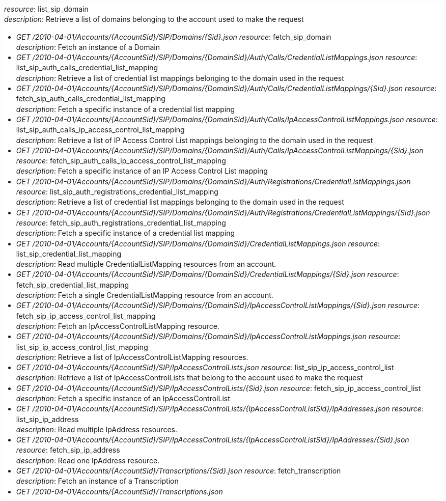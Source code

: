   *resource*: list_sip_domain  
  *description*: Retrieve a list of domains belonging to the account used to make the request
* _GET /2010-04-01/Accounts/{AccountSid}/SIP/Domains/{Sid}.json_ 
  *resource*: fetch_sip_domain  
  *description*: Fetch an instance of a Domain
* _GET /2010-04-01/Accounts/{AccountSid}/SIP/Domains/{DomainSid}/Auth/Calls/CredentialListMappings.json_ 
  *resource*: list_sip_auth_calls_credential_list_mapping  
  *description*: Retrieve a list of credential list mappings belonging to the domain used in the request
* _GET /2010-04-01/Accounts/{AccountSid}/SIP/Domains/{DomainSid}/Auth/Calls/CredentialListMappings/{Sid}.json_ 
  *resource*: fetch_sip_auth_calls_credential_list_mapping  
  *description*: Fetch a specific instance of a credential list mapping
* _GET /2010-04-01/Accounts/{AccountSid}/SIP/Domains/{DomainSid}/Auth/Calls/IpAccessControlListMappings.json_ 
  *resource*: list_sip_auth_calls_ip_access_control_list_mapping  
  *description*: Retrieve a list of IP Access Control List mappings belonging to the domain used in the request
* _GET /2010-04-01/Accounts/{AccountSid}/SIP/Domains/{DomainSid}/Auth/Calls/IpAccessControlListMappings/{Sid}.json_ 
  *resource*: fetch_sip_auth_calls_ip_access_control_list_mapping  
  *description*: Fetch a specific instance of an IP Access Control List mapping
* _GET /2010-04-01/Accounts/{AccountSid}/SIP/Domains/{DomainSid}/Auth/Registrations/CredentialListMappings.json_ 
  *resource*: list_sip_auth_registrations_credential_list_mapping  
  *description*: Retrieve a list of credential list mappings belonging to the domain used in the request
* _GET /2010-04-01/Accounts/{AccountSid}/SIP/Domains/{DomainSid}/Auth/Registrations/CredentialListMappings/{Sid}.json_ 
  *resource*: fetch_sip_auth_registrations_credential_list_mapping  
  *description*: Fetch a specific instance of a credential list mapping
* _GET /2010-04-01/Accounts/{AccountSid}/SIP/Domains/{DomainSid}/CredentialListMappings.json_ 
  *resource*: list_sip_credential_list_mapping  
  *description*: Read multiple CredentialListMapping resources from an account.
* _GET /2010-04-01/Accounts/{AccountSid}/SIP/Domains/{DomainSid}/CredentialListMappings/{Sid}.json_ 
  *resource*: fetch_sip_credential_list_mapping  
  *description*: Fetch a single CredentialListMapping resource from an account.
* _GET /2010-04-01/Accounts/{AccountSid}/SIP/Domains/{DomainSid}/IpAccessControlListMappings/{Sid}.json_ 
  *resource*: fetch_sip_ip_access_control_list_mapping  
  *description*: Fetch an IpAccessControlListMapping resource.
* _GET /2010-04-01/Accounts/{AccountSid}/SIP/Domains/{DomainSid}/IpAccessControlListMappings.json_ 
  *resource*: list_sip_ip_access_control_list_mapping  
  *description*: Retrieve a list of IpAccessControlListMapping resources.
* _GET /2010-04-01/Accounts/{AccountSid}/SIP/IpAccessControlLists.json_ 
  *resource*: list_sip_ip_access_control_list  
  *description*: Retrieve a list of IpAccessControlLists that belong to the account used to make the request
* _GET /2010-04-01/Accounts/{AccountSid}/SIP/IpAccessControlLists/{Sid}.json_ 
  *resource*: fetch_sip_ip_access_control_list  
  *description*: Fetch a specific instance of an IpAccessControlList
* _GET /2010-04-01/Accounts/{AccountSid}/SIP/IpAccessControlLists/{IpAccessControlListSid}/IpAddresses.json_ 
  *resource*: list_sip_ip_address  
  *description*: Read multiple IpAddress resources.
* _GET /2010-04-01/Accounts/{AccountSid}/SIP/IpAccessControlLists/{IpAccessControlListSid}/IpAddresses/{Sid}.json_ 
  *resource*: fetch_sip_ip_address  
  *description*: Read one IpAddress resource.
* _GET /2010-04-01/Accounts/{AccountSid}/Transcriptions/{Sid}.json_ 
  *resource*: fetch_transcription  
  *description*: Fetch an instance of a Transcription
* _GET /2010-04-01/Accounts/{AccountSid}/Transcriptions.json_ 